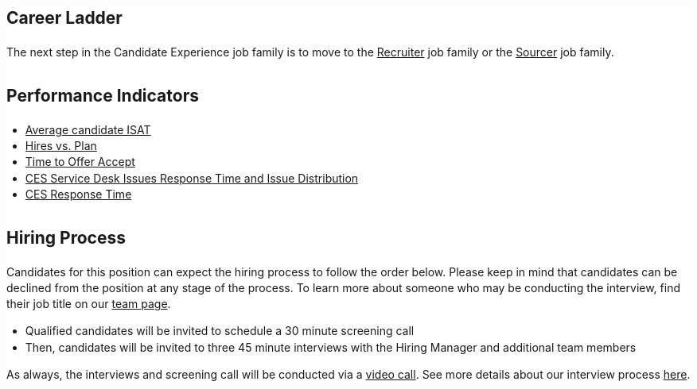 ## Career Ladder

The next step in the Candidate Experience job family is to move to the [Recruiter](/job-families/people-group/talent-acquisition/) job family or the [Sourcer](/handbook/content/job-families/people-group/talent-acquisition-sourcing/) job family.

## Performance Indicators

- [Average candidate ISAT](/#interviewee-satisfaction-isat)
- [Hires vs. Plan](/#hires-vs-plan)
- [Time to Offer Accept](/#time-to-offer-accept-days)
- [CES Service Desk Issues Response Time and Issue Distribution](/#ces-service-desk-metrics)
- [CES Response Time](/#ces-service-desk-metrics)

## Hiring Process

Candidates for this position can expect the hiring process to follow the order below. Please keep in mind that candidates can be declined from the position at any stage of the process. To learn more about someone who may be conducting the interview, find their job title on our [team page](/handbook/company/team/).

- Qualified candidates will be invited to schedule a 30 minute screening call
- Then, candidates will be invited to three 45 minute interviews with the Hiring Manager and additional team members

As always, the interviews and screening call will be conducted via a [video call](/handbook/communication/#video-calls). See more details about our interview process [here](/handbook/hiring/interviewing/).
